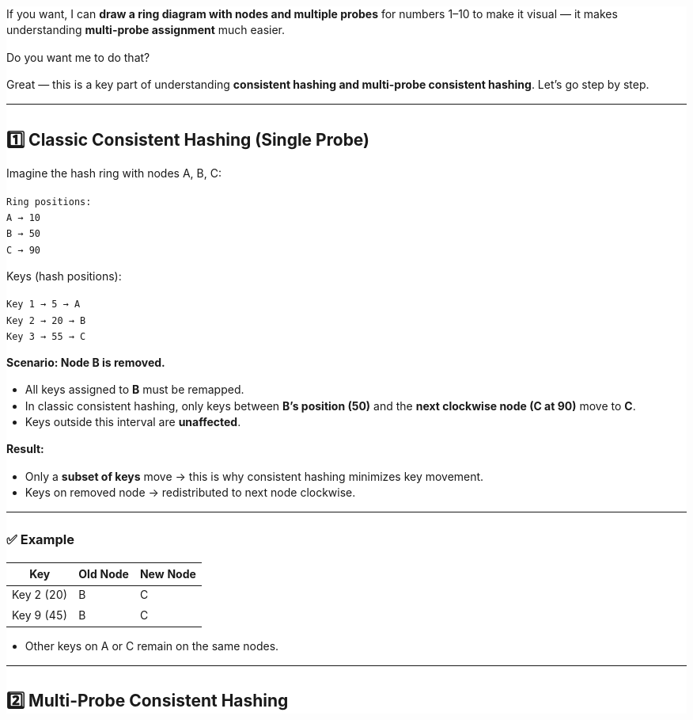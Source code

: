 
If you want, I can **draw a ring diagram with nodes and multiple probes** for numbers 1–10 to make it visual — it makes understanding **multi-probe assignment** much easier.

Do you want me to do that?


Great — this is a key part of understanding **consistent hashing and multi-probe consistent hashing**. Let’s go step by step.

---

## 1️⃣ Classic Consistent Hashing (Single Probe)

Imagine the hash ring with nodes A, B, C:

```
Ring positions:
A → 10
B → 50
C → 90
```

Keys (hash positions):

```
Key 1 → 5 → A
Key 2 → 20 → B
Key 3 → 55 → C
```

**Scenario: Node B is removed.**

* All keys assigned to **B** must be remapped.
* In classic consistent hashing, only keys between **B’s position (50)** and the **next clockwise node (C at 90)** move to **C**.
* Keys outside this interval are **unaffected**.

**Result:**

* Only a **subset of keys** move → this is why consistent hashing minimizes key movement.
* Keys on removed node → redistributed to next node clockwise.

---

### ✅ Example

| Key        | Old Node | New Node |
| ---------- | -------- | -------- |
| Key 2 (20) | B        | C        |
| Key 9 (45) | B        | C        |

* Other keys on A or C remain on the same nodes.

---

## 2️⃣ Multi-Probe Consistent Hashing
